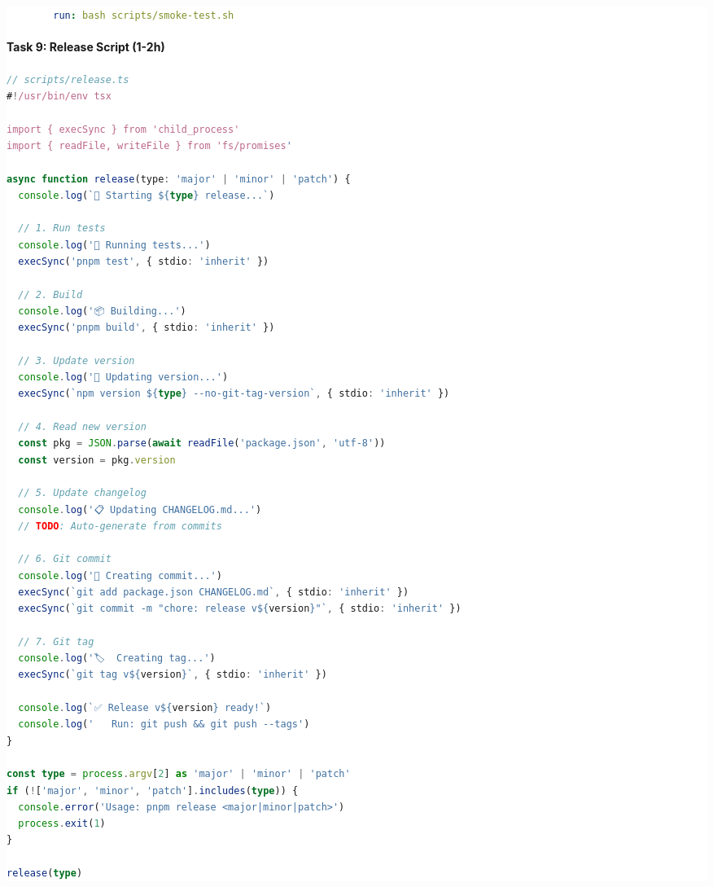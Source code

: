 ```yaml
        run: bash scripts/smoke-test.sh
```

#### Task 9: Release Script (1-2h)
```typescript
// scripts/release.ts
#!/usr/bin/env tsx

import { execSync } from 'child_process'
import { readFile, writeFile } from 'fs/promises'

async function release(type: 'major' | 'minor' | 'patch') {
  console.log(`🚀 Starting ${type} release...`)

  // 1. Run tests
  console.log('🧪 Running tests...')
  execSync('pnpm test', { stdio: 'inherit' })

  // 2. Build
  console.log('📦 Building...')
  execSync('pnpm build', { stdio: 'inherit' })

  // 3. Update version
  console.log('📝 Updating version...')
  execSync(`npm version ${type} --no-git-tag-version`, { stdio: 'inherit' })

  // 4. Read new version
  const pkg = JSON.parse(await readFile('package.json', 'utf-8'))
  const version = pkg.version

  // 5. Update changelog
  console.log('📋 Updating CHANGELOG.md...')
  // TODO: Auto-generate from commits

  // 6. Git commit
  console.log('📌 Creating commit...')
  execSync(`git add package.json CHANGELOG.md`, { stdio: 'inherit' })
  execSync(`git commit -m "chore: release v${version}"`, { stdio: 'inherit' })

  // 7. Git tag
  console.log('🏷️  Creating tag...')
  execSync(`git tag v${version}`, { stdio: 'inherit' })

  console.log(`✅ Release v${version} ready!`)
  console.log('   Run: git push && git push --tags')
}

const type = process.argv[2] as 'major' | 'minor' | 'patch'
if (!['major', 'minor', 'patch'].includes(type)) {
  console.error('Usage: pnpm release <major|minor|patch>')
  process.exit(1)
}

release(type)
```
